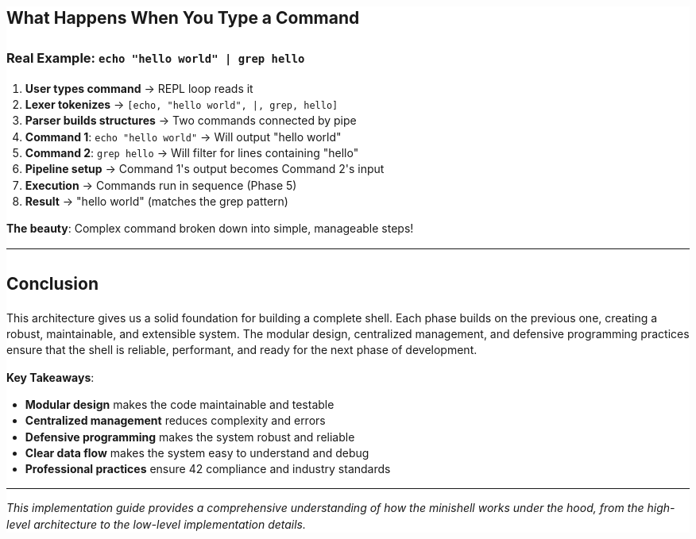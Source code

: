 
## What Happens When You Type a Command

### Real Example: `echo "hello world" | grep hello`

1. **User types command** → REPL loop reads it
2. **Lexer tokenizes** → `[echo, "hello world", |, grep, hello]`
3. **Parser builds structures** → Two commands connected by pipe
4. **Command 1**: `echo "hello world"` → Will output "hello world"
5. **Command 2**: `grep hello` → Will filter for lines containing "hello"
6. **Pipeline setup** → Command 1's output becomes Command 2's input
7. **Execution** → Commands run in sequence (Phase 5)
8. **Result** → "hello world" (matches the grep pattern)

**The beauty**: Complex command broken down into simple, manageable steps!

---

## Conclusion

This architecture gives us a solid foundation for building a complete shell. Each phase builds on the previous one, creating a robust, maintainable, and extensible system. The modular design, centralized management, and defensive programming practices ensure that the shell is reliable, performant, and ready for the next phase of development.

**Key Takeaways**:
- **Modular design** makes the code maintainable and testable
- **Centralized management** reduces complexity and errors
- **Defensive programming** makes the system robust and reliable
- **Clear data flow** makes the system easy to understand and debug
- **Professional practices** ensure 42 compliance and industry standards

---

*This implementation guide provides a comprehensive understanding of how the minishell works under the hood, from the high-level architecture to the low-level implementation details.*
